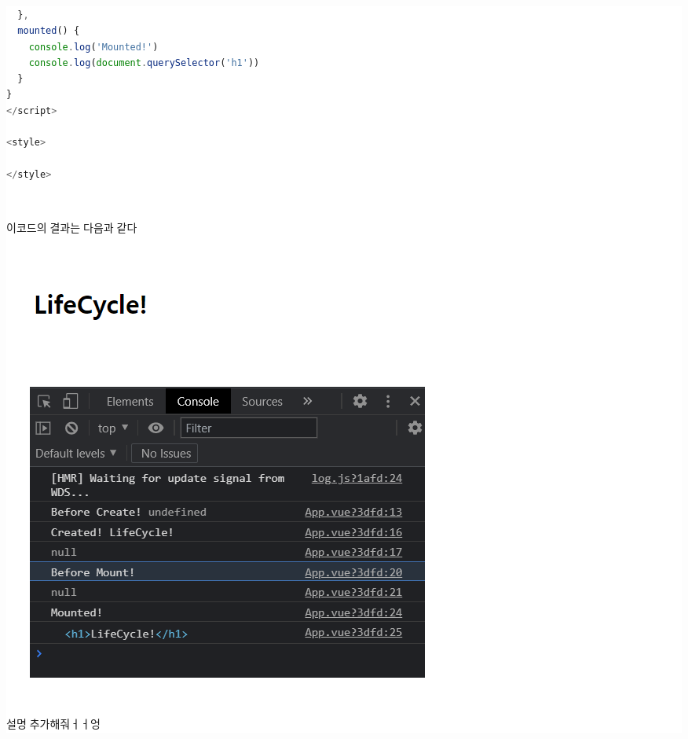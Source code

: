 ```javascript
  },
  mounted() {
    console.log('Mounted!')
    console.log(document.querySelector('h1'))
  }
}
</script>

<style>

</style>
```
<br />

이코드의 결과는 다음과 같다 
<br /><br />
<img src="./image/Lifecycle.PNG" alt="실행결과" style="margin: 30px">

설명 추가해줘ㅓㅓ엉
